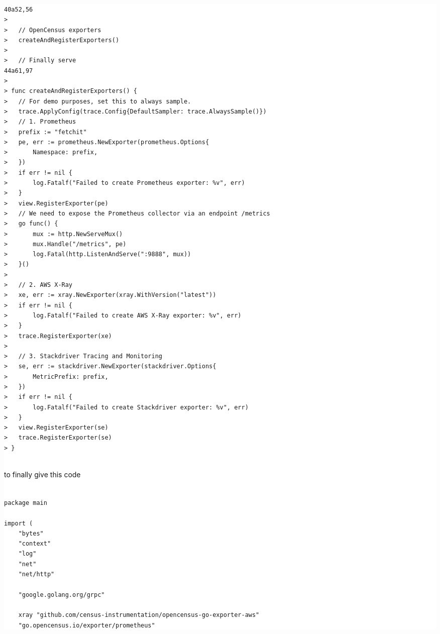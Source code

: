 ```
40a52,56
> 
> 	// OpenCensus exporters
> 	createAndRegisterExporters()
> 
> 	// Finally serve
44a61,97
> 
> func createAndRegisterExporters() {
> 	// For demo purposes, set this to always sample.
> 	trace.ApplyConfig(trace.Config{DefaultSampler: trace.AlwaysSample()})
> 	// 1. Prometheus
> 	prefix := "fetchit"
> 	pe, err := prometheus.NewExporter(prometheus.Options{
> 		Namespace: prefix,
> 	})
> 	if err != nil {
> 		log.Fatalf("Failed to create Prometheus exporter: %v", err)
> 	}
> 	view.RegisterExporter(pe)
> 	// We need to expose the Prometheus collector via an endpoint /metrics
> 	go func() {
> 		mux := http.NewServeMux()
> 		mux.Handle("/metrics", pe)
> 		log.Fatal(http.ListenAndServe(":9888", mux))
> 	}()
> 
> 	// 2. AWS X-Ray
> 	xe, err := xray.NewExporter(xray.WithVersion("latest"))
> 	if err != nil {
> 		log.Fatalf("Failed to create AWS X-Ray exporter: %v", err)
> 	}
> 	trace.RegisterExporter(xe)
> 
> 	// 3. Stackdriver Tracing and Monitoring
> 	se, err := stackdriver.NewExporter(stackdriver.Options{
> 		MetricPrefix: prefix,
> 	})
> 	if err != nil {
> 		log.Fatalf("Failed to create Stackdriver exporter: %v", err)
> 	}
> 	view.RegisterExporter(se)
> 	trace.RegisterExporter(se)
> }
```

&nbsp;  
to finally give this code  
&nbsp;  
							
```
package main

import (
	"bytes"
	"context"
	"log"
	"net"
	"net/http"

	"google.golang.org/grpc"

	xray "github.com/census-instrumentation/opencensus-go-exporter-aws"
	"go.opencensus.io/exporter/prometheus"
```